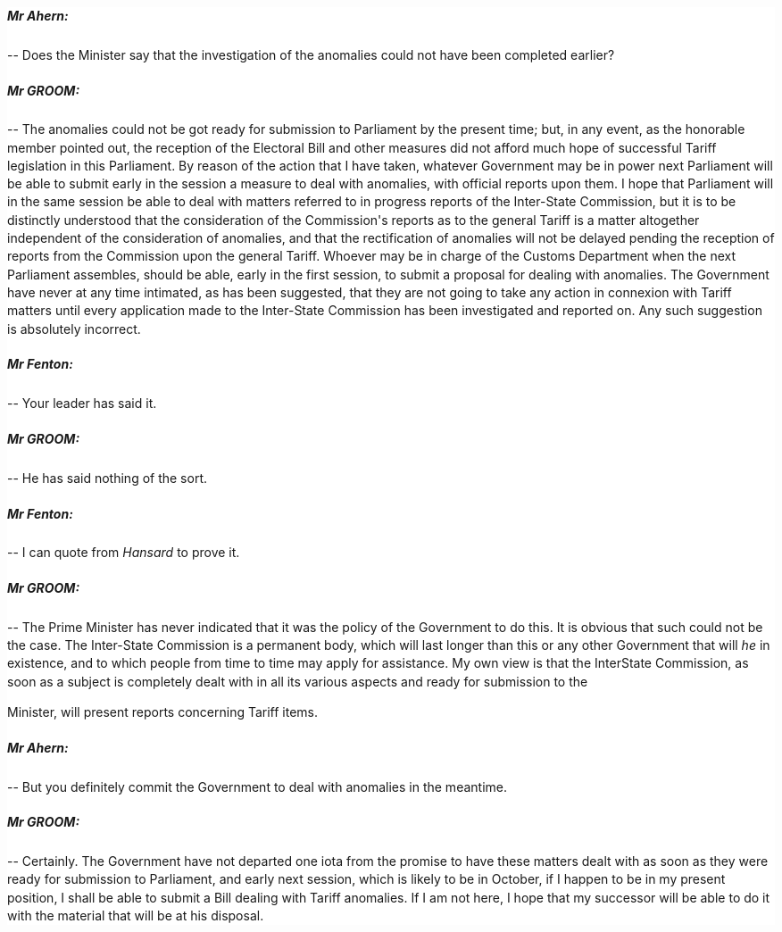 ##### Mr Ahern:

-- Does the Minister say that the investigation of the anomalies could not have been completed earlier? 

##### Mr GROOM:

-- The anomalies could not be got ready for submission to Parliament by the present time; but, in any event, as the honorable member pointed out, the reception of the Electoral Bill and other measures did not afford much hope of successful Tariff legislation in this Parliament. By reason of the action that I have taken, whatever Government may be in power next Parliament will be able to submit early in the session a measure to deal with anomalies, with official reports upon them. I hope that Parliament will in the same session be able to deal with matters referred to in progress reports of the Inter-State Commission, but it is to be distinctly understood that the consideration of the Commission's reports as to the general Tariff is a matter altogether independent of the consideration of anomalies, and that the rectification of anomalies will not be delayed pending the reception of reports from the Commission upon the general Tariff. Whoever may be in charge of the Customs Department when the next Parliament assembles, should be able, early in the first session, to submit a proposal for dealing with anomalies. The Government have never at any time intimated, as has been suggested, that they are not going to take any  action  in connexion with Tariff matters until every  application  made to the Inter-State Commission has been investigated and reported on. Any such suggestion is absolutely incorrect. 

##### Mr Fenton:

-- Your leader has said it. 

##### Mr GROOM:

-- He has said nothing of the sort. 

##### Mr Fenton:

-- I can quote from  *Hansard*  to prove it. 

##### Mr GROOM:

-- The Prime Minister has never indicated that it was the policy of the Government to do this. It is obvious that such could not be the case. The Inter-State Commission is a permanent body, which will last longer than this or any other Government that will  *he*  in existence, and to which people from time to time may apply for assistance. My own view is that the InterState Commission, as soon as a subject is completely dealt with in all its various aspects and ready for submission to the 

Minister, will present reports concerning Tariff items. 

##### Mr Ahern:

-- But you definitely commit the Government to deal with anomalies in the meantime. 

##### Mr GROOM:

-- Certainly. The Government have not departed one iota from the promise to have these matters dealt with as soon as they were ready for submission to Parliament, and early next session, which is likely to be in October, if I happen to be in my present position, I shall be able to submit a Bill dealing with Tariff anomalies. If I am not here, I hope that my successor will be able to do it with the material that will be at his disposal. 
